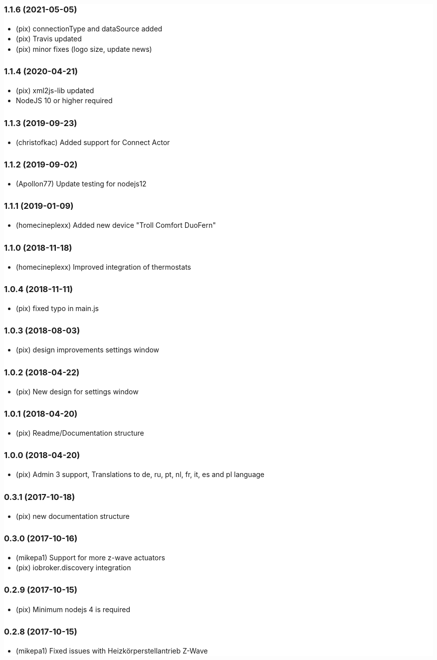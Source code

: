 ### 1.1.6 (2021-05-05)
* (pix) connectionType and dataSource added
* (pix) Travis updated
* (pix) minor fixes (logo size, update news)

### 1.1.4 (2020-04-21)
* (pix) xml2js-lib updated
* NodeJS 10 or higher required

### 1.1.3 (2019-09-23)
* (christofkac) Added support for Connect Actor

### 1.1.2 (2019-09-02)
* (Apollon77) Update testing for nodejs12

### 1.1.1 (2019-01-09)
* (homecineplexx) Added new device "Troll Comfort DuoFern"

### 1.1.0 (2018-11-18)
* (homecineplexx) Improved integration of thermostats

### 1.0.4 (2018-11-11)
* (pix) fixed typo in main.js

### 1.0.3 (2018-08-03)
* (pix) design improvements settings window

### 1.0.2 (2018-04-22)
* (pix) New design for settings window

### 1.0.1 (2018-04-20)
* (pix) Readme/Documentation structure

### 1.0.0 (2018-04-20)
* (pix) Admin 3 support, Translations to de, ru, pt, nl, fr, it, es and pl language

### 0.3.1 (2017-10-18)
* (pix) new documentation structure

### 0.3.0 (2017-10-16)
* (mikepa1) Support for more z-wave actuators
* (pix) iobroker.discovery integration

### 0.2.9 (2017-10-15)
* (pix) Minimum nodejs 4 is required

### 0.2.8 (2017-10-15)
* (mikepa1) Fixed issues with Heizkörperstellantrieb Z-Wave
